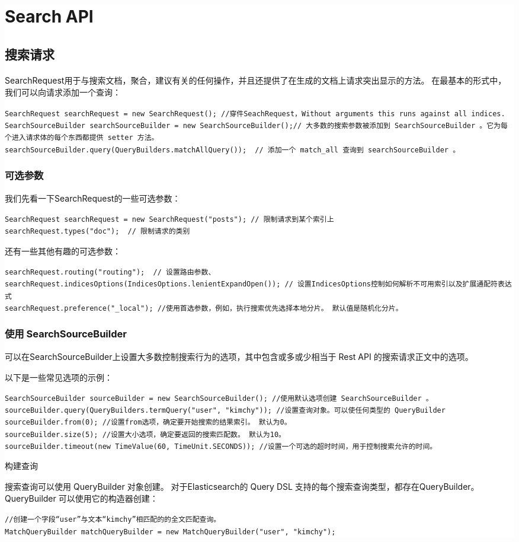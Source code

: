 
# Search API

## 搜索请求

SearchRequest用于与搜索文档，聚合，建议有关的任何操作，并且还提供了在生成的文档上请求突出显示的方法。
在最基本的形式中，我们可以向请求添加一个查询：

```
SearchRequest searchRequest = new SearchRequest(); //穿件SeachRequest，Without arguments this runs against all indices.
SearchSourceBuilder searchSourceBuilder = new SearchSourceBuilder();// 大多数的搜索参数被添加到 SearchSourceBuilder 。它为每个进入请求体的每个东西都提供 setter 方法。
searchSourceBuilder.query(QueryBuilders.matchAllQuery());  // 添加一个 match_all 查询到 searchSourceBuilder 。

```

### 可选参数

我们先看一下SearchRequest的一些可选参数：

```
SearchRequest searchRequest = new SearchRequest("posts"); // 限制请求到某个索引上
searchRequest.types("doc");  // 限制请求的类别
```

还有一些其他有趣的可选参数：

```
searchRequest.routing("routing");  // 设置路由参数、
searchRequest.indicesOptions(IndicesOptions.lenientExpandOpen()); // 设置IndicesOptions控制如何解析不可用索引以及扩展通配符表达式
searchRequest.preference("_local"); //使用首选参数，例如，执行搜索优先选择本地分片。 默认值是随机化分片。
```

### 使用 SearchSourceBuilder

可以在SearchSourceBuilder上设置大多数控制搜索行为的选项，其中包含或多或少相当于 Rest API 的搜索请求正文中的选项。

以下是一些常见选项的示例：

```
SearchSourceBuilder sourceBuilder = new SearchSourceBuilder(); //使用默认选项创建 SearchSourceBuilder 。
sourceBuilder.query(QueryBuilders.termQuery("user", "kimchy")); //设置查询对象。可以使任何类型的 QueryBuilder
sourceBuilder.from(0); //设置from选项，确定要开始搜索的结果索引。 默认为0。
sourceBuilder.size(5); //设置大小选项，确定要返回的搜索匹配数。 默认为10。
sourceBuilder.timeout(new TimeValue(60, TimeUnit.SECONDS)); //设置一个可选的超时时间，用于控制搜索允许的时间。
```

构建查询

搜索查询可以使用 QueryBuilder 对象创建。 对于Elasticsearch的 Query DSL 支持的每个搜索查询类型，都存在QueryBuilder。
QueryBuilder 可以使用它的构造器创建：

```
//创建一个字段“user”与文本“kimchy”相匹配的的全文匹配查询。
MatchQueryBuilder matchQueryBuilder = new MatchQueryBuilder("user", "kimchy");
```
